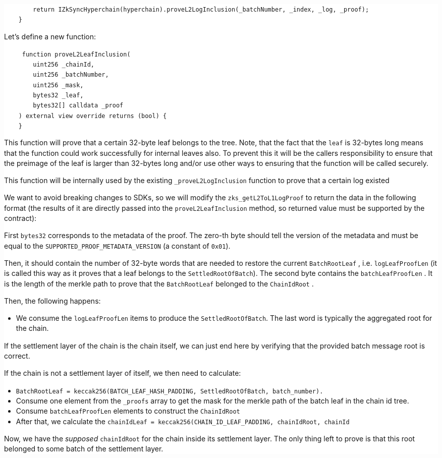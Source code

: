```solidity
        return IZkSyncHyperchain(hyperchain).proveL2LogInclusion(_batchNumber, _index, _log, _proof);
    }
```

Let’s define a new function:

```solidity
     function proveL2LeafInclusion(
        uint256 _chainId,
        uint256 _batchNumber,
        uint256 _mask,
        bytes32 _leaf,
        bytes32[] calldata _proof
    ) external view override returns (bool) {
    }
```

This function will prove that a certain 32-byte leaf belongs to the tree. Note, that the fact that the `leaf` is 32-bytes long means that the function could work successfully for internal leaves also. To prevent this it will be the callers responsibility to ensure that the preimage of the leaf is larger than 32-bytes long and/or use other ways to ensuring that the function will be called securely.   

This function will be internally used by the existing `_proveL2LogInclusion` function to prove that a certain log existed 

We want to avoid breaking changes to SDKs, so we will modify the `zks_getL2ToL1LogProof` to return the data in the following format (the results of it are directly passed into the `proveL2LeafInclusion` method, so returned value must be supported by the contract):

First `bytes32` corresponds to the metadata of the proof. The zero-th byte should tell the version of the metadata and must be equal to the `SUPPORTED_PROOF_METADATA_VERSION` (a constant of `0x01`).

Then, it should contain the number of 32-byte words that are needed to restore the current `BatchRootLeaf` , i.e. `logLeafProofLen` (it is called this way as it proves that a leaf belongs to the `SettledRootOfBatch`). The second byte contains the `batchLeafProofLen` . It is the length of the merkle path to prove that the `BatchRootLeaf` belonged to the `ChainIdRoot` .

Then, the following happens:

- We consume the `logLeafProofLen` items to produce the `SettledRootOfBatch`. The last word is typically the aggregated root for the chain.

If the settlement layer of the chain is the chain itself, we can just end here by verifying that the provided batch message root is correct.

If the chain is not a settlement layer of itself, we then need to calculate:

- `BatchRootLeaf = keccak256(BATCH_LEAF_HASH_PADDING, SettledRootOfBatch, batch_number).`
- Consume one element from the `_proofs` array to get the mask for the merkle path of the batch leaf in the chain id tree.
- Consume `batchLeafProofLen` elements to construct the  `ChainIdRoot`
- After that, we calculate the `chainIdLeaf = keccak256(CHAIN_ID_LEAF_PADDING, chainIdRoot, chainId`

Now, we have the *supposed* `chainIdRoot` for the chain inside its settlement layer. The only thing left to prove is that this root belonged to some batch of the settlement layer. 
